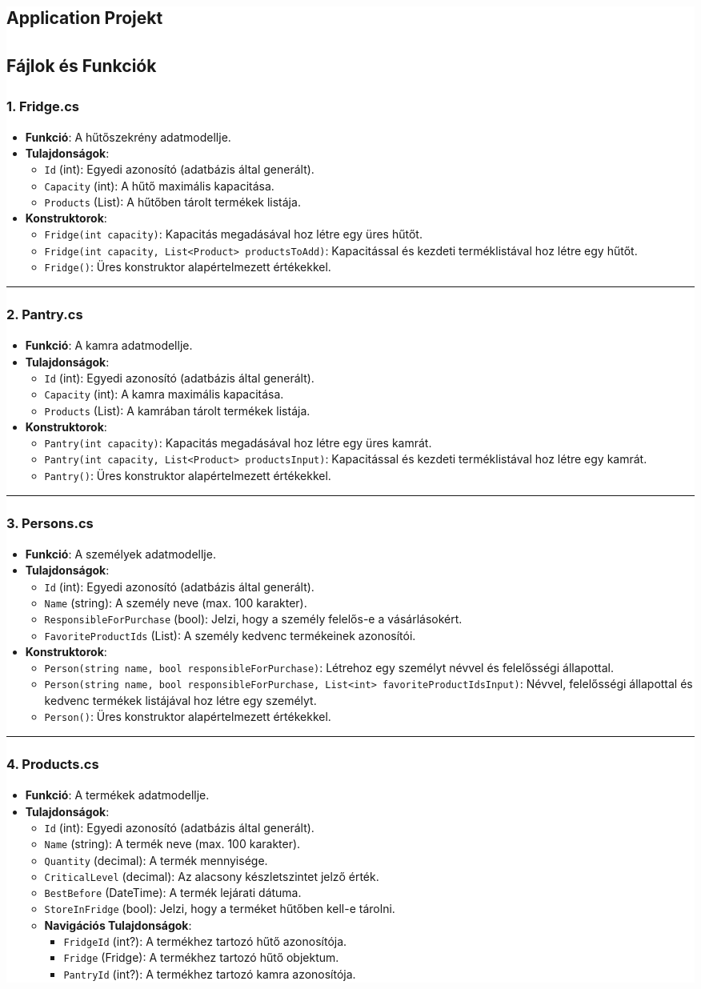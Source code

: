 
## **Application Projekt**

## **Fájlok és Funkciók**

### **1. Fridge.cs**
- **Funkció**: A hűtőszekrény adatmodellje.
- **Tulajdonságok**:
  - `Id` (int): Egyedi azonosító (adatbázis által generált).
  - `Capacity` (int): A hűtő maximális kapacitása.
  - `Products` (List<Product>): A hűtőben tárolt termékek listája.
- **Konstruktorok**:
  - `Fridge(int capacity)`: Kapacitás megadásával hoz létre egy üres hűtőt.
  - `Fridge(int capacity, List<Product> productsToAdd)`: Kapacitással és kezdeti terméklistával hoz létre egy hűtőt.
  - `Fridge()`: Üres konstruktor alapértelmezett értékekkel.

---

### **2. Pantry.cs**
- **Funkció**: A kamra adatmodellje.
- **Tulajdonságok**:
  - `Id` (int): Egyedi azonosító (adatbázis által generált).
  - `Capacity` (int): A kamra maximális kapacitása.
  - `Products` (List<Product>): A kamrában tárolt termékek listája.
- **Konstruktorok**:
  - `Pantry(int capacity)`: Kapacitás megadásával hoz létre egy üres kamrát.
  - `Pantry(int capacity, List<Product> productsInput)`: Kapacitással és kezdeti terméklistával hoz létre egy kamrát.
  - `Pantry()`: Üres konstruktor alapértelmezett értékekkel.

---

### **3. Persons.cs**
- **Funkció**: A személyek adatmodellje.
- **Tulajdonságok**:
  - `Id` (int): Egyedi azonosító (adatbázis által generált).
  - `Name` (string): A személy neve (max. 100 karakter).
  - `ResponsibleForPurchase` (bool): Jelzi, hogy a személy felelős-e a vásárlásokért.
  - `FavoriteProductIds` (List<int>): A személy kedvenc termékeinek azonosítói.
- **Konstruktorok**:
  - `Person(string name, bool responsibleForPurchase)`: Létrehoz egy személyt névvel és felelősségi állapottal.
  - `Person(string name, bool responsibleForPurchase, List<int> favoriteProductIdsInput)`: Névvel, felelősségi állapottal és kedvenc termékek listájával hoz létre egy személyt.
  - `Person()`: Üres konstruktor alapértelmezett értékekkel.

---

### **4. Products.cs**
- **Funkció**: A termékek adatmodellje.
- **Tulajdonságok**:
  - `Id` (int): Egyedi azonosító (adatbázis által generált).
  - `Name` (string): A termék neve (max. 100 karakter).
  - `Quantity` (decimal): A termék mennyisége.
  - `CriticalLevel` (decimal): Az alacsony készletszintet jelző érték.
  - `BestBefore` (DateTime): A termék lejárati dátuma.
  - `StoreInFridge` (bool): Jelzi, hogy a terméket hűtőben kell-e tárolni.
  - **Navigációs Tulajdonságok**:
    - `FridgeId` (int?): A termékhez tartozó hűtő azonosítója.
    - `Fridge` (Fridge): A termékhez tartozó hűtő objektum.
    - `PantryId` (int?): A termékhez tartozó kamra azonosítója.
